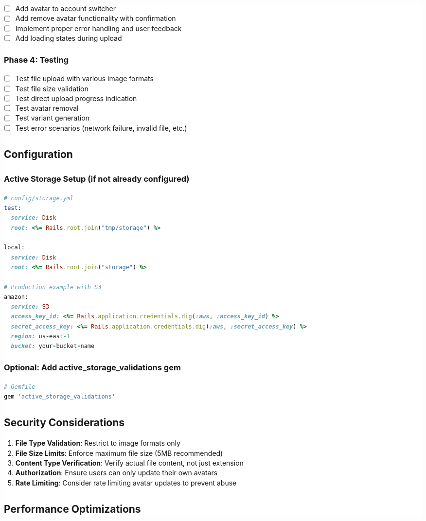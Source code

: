- [ ] Add avatar to account switcher
- [ ] Add remove avatar functionality with confirmation
- [ ] Implement proper error handling and user feedback
- [ ] Add loading states during upload

### Phase 4: Testing

- [ ] Test file upload with various image formats
- [ ] Test file size validation
- [ ] Test direct upload progress indication
- [ ] Test avatar removal
- [ ] Test variant generation
- [ ] Test error scenarios (network failure, invalid file, etc.)

## Configuration

### Active Storage Setup (if not already configured)
```ruby
# config/storage.yml
test:
  service: Disk
  root: <%= Rails.root.join("tmp/storage") %>

local:
  service: Disk
  root: <%= Rails.root.join("storage") %>

# Production example with S3
amazon:
  service: S3
  access_key_id: <%= Rails.application.credentials.dig(:aws, :access_key_id) %>
  secret_access_key: <%= Rails.application.credentials.dig(:aws, :secret_access_key) %>
  region: us-east-1
  bucket: your-bucket-name
```

### Optional: Add active_storage_validations gem
```ruby
# Gemfile
gem 'active_storage_validations'
```

## Security Considerations

1. **File Type Validation**: Restrict to image formats only
2. **File Size Limits**: Enforce maximum file size (5MB recommended)
3. **Content Type Verification**: Verify actual file content, not just extension
4. **Authorization**: Ensure users can only update their own avatars
5. **Rate Limiting**: Consider rate limiting avatar updates to prevent abuse

## Performance Optimizations
